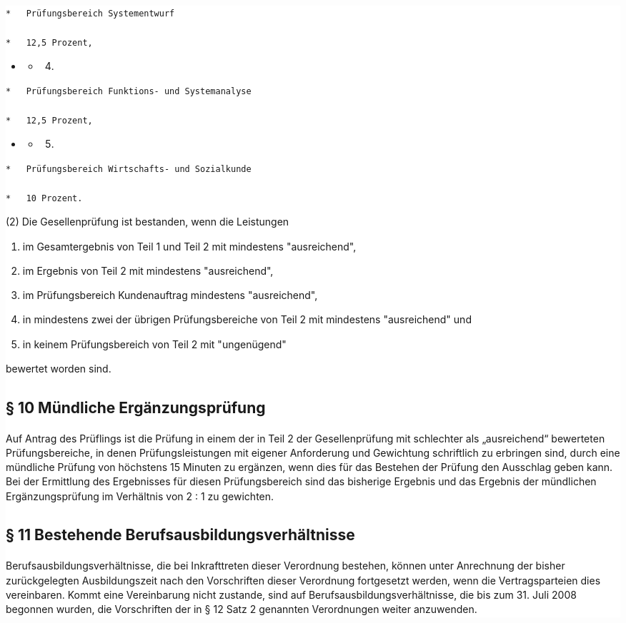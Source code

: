     *   Prüfungsbereich Systementwurf

    *   12,5 Prozent,


*    *   4.

    *   Prüfungsbereich Funktions- und Systemanalyse

    *   12,5 Prozent,


*    *   5.

    *   Prüfungsbereich Wirtschafts- und Sozialkunde

    *   10 Prozent.




(2) Die Gesellenprüfung ist bestanden, wenn die Leistungen

1.  im Gesamtergebnis von Teil 1 und Teil 2 mit mindestens "ausreichend",


2.  im Ergebnis von Teil 2 mit mindestens "ausreichend",


3.  im Prüfungsbereich Kundenauftrag mindestens "ausreichend",


4.  in mindestens zwei der übrigen Prüfungsbereiche von Teil 2 mit
    mindestens "ausreichend" und


5.  in keinem Prüfungsbereich von Teil 2 mit "ungenügend"



bewertet worden sind.

## § 10 Mündliche Ergänzungsprüfung

Auf Antrag des Prüflings ist die Prüfung in einem der in Teil 2 der
Gesellenprüfung mit schlechter als „ausreichend“ bewerteten
Prüfungsbereiche, in denen Prüfungsleistungen mit eigener Anforderung
und Gewichtung schriftlich zu erbringen sind, durch eine mündliche
Prüfung von höchstens 15 Minuten zu ergänzen, wenn dies für das
Bestehen der Prüfung den Ausschlag geben kann. Bei der Ermittlung des
Ergebnisses für diesen Prüfungsbereich sind das bisherige Ergebnis und
das Ergebnis der mündlichen Ergänzungsprüfung im Verhältnis von 2 : 1
zu gewichten.

## § 11 Bestehende Berufsausbildungsverhältnisse

Berufsausbildungsverhältnisse, die bei Inkrafttreten dieser Verordnung
bestehen, können unter Anrechnung der bisher zurückgelegten
Ausbildungszeit nach den Vorschriften dieser Verordnung fortgesetzt
werden, wenn die Vertragsparteien dies vereinbaren. Kommt eine
Vereinbarung nicht zustande, sind auf Berufsausbildungsverhältnisse,
die bis zum 31. Juli 2008 begonnen wurden, die Vorschriften der in §
12 Satz 2 genannten Verordnungen weiter anzuwenden.
